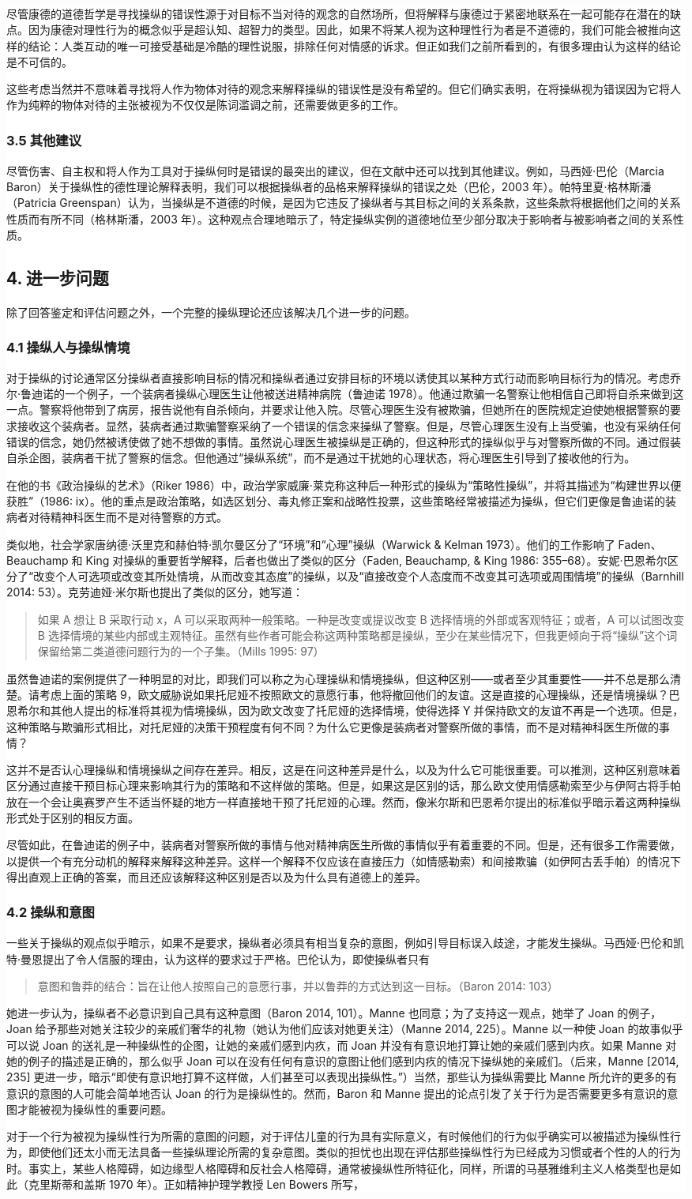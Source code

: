 尽管康德的道德哲学是寻找操纵的错误性源于对目标不当对待的观念的自然场所，但将解释与康德过于紧密地联系在一起可能存在潜在的缺点。因为康德对理性行为的概念似乎是超认知、超智力的类型。因此，如果不将某人视为这种理性行为者是不道德的，我们可能会被推向这样的结论：人类互动的唯一可接受基础是冷酷的理性说服，排除任何对情感的诉求。但正如我们之前所看到的，有很多理由认为这样的结论是不可信的。

这些考虑当然并不意味着寻找将人作为物体对待的观念来解释操纵的错误性是没有希望的。但它们确实表明，在将操纵视为错误因为它将人作为纯粹的物体对待的主张被视为不仅仅是陈词滥调之前，还需要做更多的工作。

### 3.5 其他建议

尽管伤害、自主权和将人作为工具对于操纵何时是错误的最突出的建议，但在文献中还可以找到其他建议。例如，马西娅·巴伦（Marcia Baron）关于操纵性的德性理论解释表明，我们可以根据操纵者的品格来解释操纵的错误之处（巴伦，2003 年）。帕特里夏·格林斯潘（Patricia Greenspan）认为，当操纵是不道德的时候，是因为它违反了操纵者与其目标之间的关系条款，这些条款将根据他们之间的关系性质而有所不同（格林斯潘，2003 年）。这种观点合理地暗示了，特定操纵实例的道德地位至少部分取决于影响者与被影响者之间的关系性质。

## 4. 进一步问题

除了回答鉴定和评估问题之外，一个完整的操纵理论还应该解决几个进一步的问题。

### 4.1 操纵人与操纵情境

对于操纵的讨论通常区分操纵者直接影响目标的情况和操纵者通过安排目标的环境以诱使其以某种方式行动而影响目标行为的情况。考虑乔尔·鲁迪诺的一个例子，一个装病者操纵心理医生让他被送进精神病院（鲁迪诺 1978）。他通过欺骗一名警察让他相信自己即将自杀来做到这一点。警察将他带到了病房，报告说他有自杀倾向，并要求让他入院。尽管心理医生没有被欺骗，但她所在的医院规定迫使她根据警察的要求接收这个装病者。显然，装病者通过欺骗警察采纳了一个错误的信念来操纵了警察。但是，尽管心理医生没有上当受骗，也没有采纳任何错误的信念，她仍然被诱使做了她不想做的事情。虽然说心理医生被操纵是正确的，但这种形式的操纵似乎与对警察所做的不同。通过假装自杀企图，装病者干扰了警察的信念。但他通过“操纵系统”，而不是通过干扰她的心理状态，将心理医生引导到了接收他的行为。

在他的书《政治操纵的艺术》（Riker 1986）中，政治学家威廉·莱克称这种后一种形式的操纵为“策略性操纵”，并将其描述为“构建世界以便获胜”（1986: ix）。他的重点是政治策略，如选区划分、毒丸修正案和战略性投票，这些策略经常被描述为操纵，但它们更像是鲁迪诺的装病者对待精神科医生而不是对待警察的方式。

类似地，社会学家唐纳德·沃里克和赫伯特·凯尔曼区分了“环境”和“心理”操纵（Warwick & Kelman 1973）。他们的工作影响了 Faden、Beauchamp 和 King 对操纵的重要哲学解释，后者也做出了类似的区分（Faden, Beauchamp, & King 1986: 355–68）。安妮·巴恩希尔区分了“改变个人可选项或改变其所处情境，从而改变其态度”的操纵，以及“直接改变个人态度而不改变其可选项或周围情境”的操纵（Barnhill 2014: 53）。克劳迪娅·米尔斯也提出了类似的区分，她写道：

> 如果 A 想让 B 采取行动 x，A 可以采取两种一般策略。一种是改变或提议改变 B 选择情境的外部或客观特征；或者，A 可以试图改变 B 选择情境的某些内部或主观特征。虽然有些作者可能会称这两种策略都是操纵，至少在某些情况下，但我更倾向于将“操纵”这个词保留给第二类道德问题行为的一个子集。（Mills 1995: 97）

虽然鲁迪诺的案例提供了一种明显的对比，即我们可以称之为心理操纵和情境操纵，但这种区别——或者至少其重要性——并不总是那么清楚。请考虑上面的策略 9，欧文威胁说如果托尼娅不按照欧文的意愿行事，他将撤回他们的友谊。这是直接的心理操纵，还是情境操纵？巴恩希尔和其他人提出的标准将其视为情境操纵，因为欧文改变了托尼娅的选择情境，使得选择 Y 并保持欧文的友谊不再是一个选项。但是，这种策略与欺骗形式相比，对托尼娅的决策干预程度有何不同？为什么它更像是装病者对警察所做的事情，而不是对精神科医生所做的事情？

这并不是否认心理操纵和情境操纵之间存在差异。相反，这是在问这种差异是什么，以及为什么它可能很重要。可以推测，这种区别意味着区分通过直接干预目标心理来影响其行为的策略和不这样做的策略。但是，如果这是区别的话，那么欧文使用情感勒索至少与伊阿古将手帕放在一个会让奥赛罗产生不适当怀疑的地方一样直接地干预了托尼娅的心理。然而，像米尔斯和巴恩希尔提出的标准似乎暗示着这两种操纵形式处于区别的相反方面。

尽管如此，在鲁迪诺的例子中，装病者对警察所做的事情与他对精神病医生所做的事情似乎有着重要的不同。但是，还有很多工作需要做，以提供一个有充分动机的解释来解释这种差异。这样一个解释不仅应该在直接压力（如情感勒索）和间接欺骗（如伊阿古丢手帕）的情况下得出直观上正确的答案，而且还应该解释这种区别是否以及为什么具有道德上的差异。

### 4.2 操纵和意图

一些关于操纵的观点似乎暗示，如果不是要求，操纵者必须具有相当复杂的意图，例如引导目标误入歧途，才能发生操纵。马西娅·巴伦和凯特·曼恩提出了令人信服的理由，认为这样的要求过于严格。巴伦认为，即使操纵者只有

> 意图和鲁莽的结合：旨在让他人按照自己的意愿行事，并以鲁莽的方式达到这一目标。（Baron 2014: 103）

她进一步认为，操纵者不必意识到自己具有这种意图（Baron 2014, 101）。Manne 也同意；为了支持这一观点，她举了 Joan 的例子，Joan 给予那些对她关注较少的亲戚们奢华的礼物（她认为他们应该对她更关注）（Manne 2014, 225）。Manne 以一种使 Joan 的故事似乎可以说 Joan 的送礼是一种操纵性的企图，让她的亲戚们感到内疚，而 Joan 并没有有意识地打算让她的亲戚们感到内疚。如果 Manne 对她的例子的描述是正确的，那么似乎 Joan 可以在没有任何有意识的意图让他们感到内疚的情况下操纵她的亲戚们。（后来，Manne [2014, 235] 更进一步，暗示“即使有意识地打算不这样做，人们甚至可以表现出操纵性。”）当然，那些认为操纵需要比 Manne 所允许的更多的有意识的意图的人可能会简单地否认 Joan 的行为是操纵性的。然而，Baron 和 Manne 提出的论点引发了关于行为是否需要更多有意识的意图才能被视为操纵性的重要问题。

对于一个行为被视为操纵性行为所需的意图的问题，对于评估儿童的行为具有实际意义，有时候他们的行为似乎确实可以被描述为操纵性行为，即使他们还太小而无法具备一些操纵理论所需的复杂意图。类似的担忧也出现在评估那些操纵性行为已经成为习惯或者个性的人的行为时。事实上，某些人格障碍，如边缘型人格障碍和反社会人格障碍，通常被操纵性所特征化，同样，所谓的马基雅维利主义人格类型也是如此（克里斯蒂和盖斯 1970 年）。正如精神护理学教授 Len Bowers 所写，
